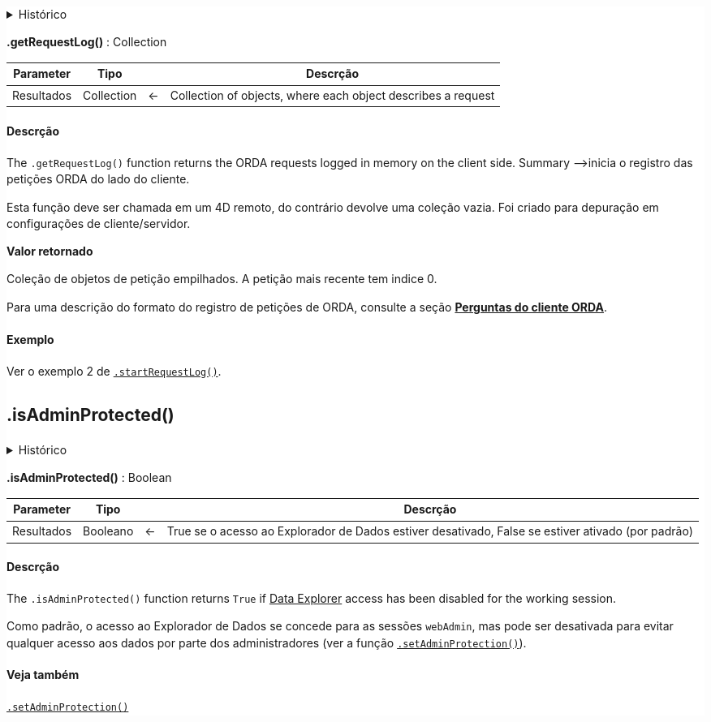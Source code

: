 <details><summary>Histórico</summary></details>



**.getRequestLog()** : Collection



| Parameter  | Tipo       |    | Descrção                                                                                |
| ---------- | ---------- |:--:| --------------------------------------------------------------------------------------- |
| Resultados | Collection | <- | Collection of objects, where each object describes a request| |

#### Descrção

The `.getRequestLog()` function returns the ORDA requests logged in memory on the client side. Summary -->inicia o registro das petições ORDA do lado do cliente.

Esta função deve ser chamada em um 4D remoto, do contrário devolve uma coleção vazia. Foi criado para depuração em configurações de cliente/servidor.

**Valor retornado**

Coleção de objetos de petição empilhados. A petição mais recente tem indice 0.

Para uma descrição do formato do registro de petições de ORDA, consulte a seção [**Perguntas do cliente ORDA**](https://doc.4d.com/4Dv18/4D/18/Description-of-log-files.300-4575486.en.html#4385373).

#### Exemplo

Ver o exemplo 2 de [`.startRequestLog()`](#startrequestlog).




## .isAdminProtected()

<details><summary>Histórico</summary></details>



**.isAdminProtected()** : Boolean



| Parameter  | Tipo     |    | Descrção                                                                                                                     |
| ---------- | -------- |:--:| ---------------------------------------------------------------------------------------------------------------------------- |
| Resultados | Booleano | <- | True se o acesso ao Explorador de Dados estiver desativado, False se estiver ativado (por padrão)| |

#### Descrção

The `.isAdminProtected()` function returns `True` if [Data Explorer](Admin/dataExplorer.md) access has been disabled for the working session.

Como padrão, o acesso ao Explorador de Dados se concede para as sessões `webAdmin`, mas pode ser desativada para evitar qualquer acesso aos dados por parte dos administradores (ver a função [`.setAdminProtection()`](#setadminprotection)).

#### Veja também

[`.setAdminProtection()`](#setadminprotection)
